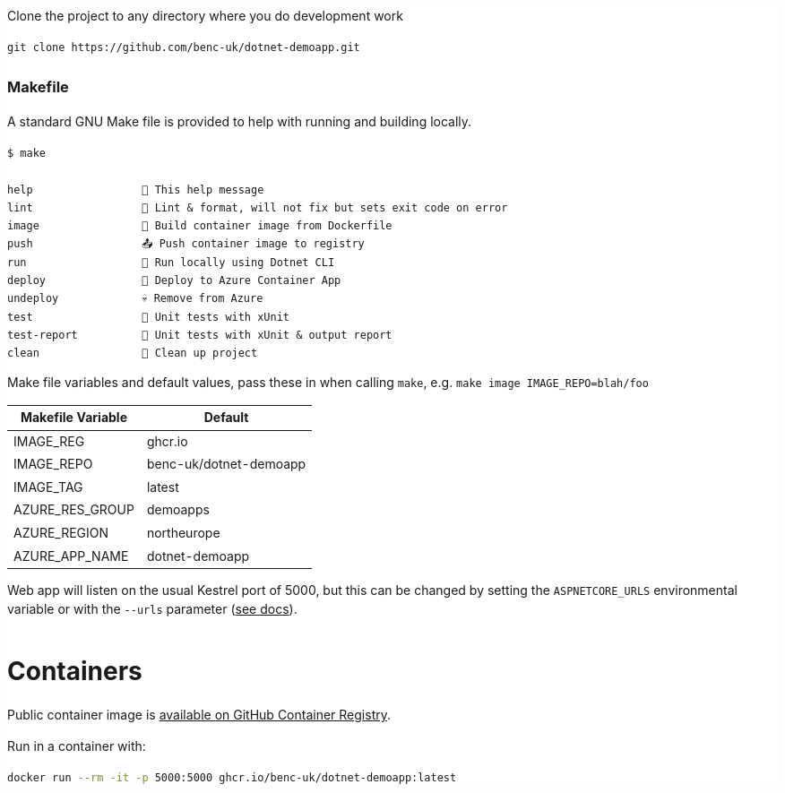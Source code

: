 Clone the project to any directory where you do development work

```
git clone https://github.com/benc-uk/dotnet-demoapp.git
```

### Makefile

A standard GNU Make file is provided to help with running and building locally.

```txt
$ make

help                 💬 This help message
lint                 🔎 Lint & format, will not fix but sets exit code on error
image                🔨 Build container image from Dockerfile
push                 📤 Push container image to registry
run                  🏃‍ Run locally using Dotnet CLI
deploy               🚀 Deploy to Azure Container App
undeploy             💀 Remove from Azure
test                 🎯 Unit tests with xUnit
test-report          🤡 Unit tests with xUnit & output report
clean                🧹 Clean up project
```

Make file variables and default values, pass these in when calling `make`, e.g. `make image IMAGE_REPO=blah/foo`

| Makefile Variable | Default                |
| ----------------- | ---------------------- |
| IMAGE_REG         | ghcr<span>.</span>io   |
| IMAGE_REPO        | benc-uk/dotnet-demoapp |
| IMAGE_TAG         | latest                 |
| AZURE_RES_GROUP   | demoapps               |
| AZURE_REGION      | northeurope            |
| AZURE_APP_NAME    | dotnet-demoapp         |

Web app will listen on the usual Kestrel port of 5000, but this can be changed by setting the `ASPNETCORE_URLS` environmental variable or with the `--urls` parameter ([see docs](https://docs.microsoft.com/en-us/aspnet/core/fundamentals/servers/kestrel?view=aspnetcore-6.0)).

# Containers

Public container image is [available on GitHub Container Registry](https://github.com/users/benc-uk/packages/container/package/dotnet-demoapp).

Run in a container with:

```bash
docker run --rm -it -p 5000:5000 ghcr.io/benc-uk/dotnet-demoapp:latest
```
